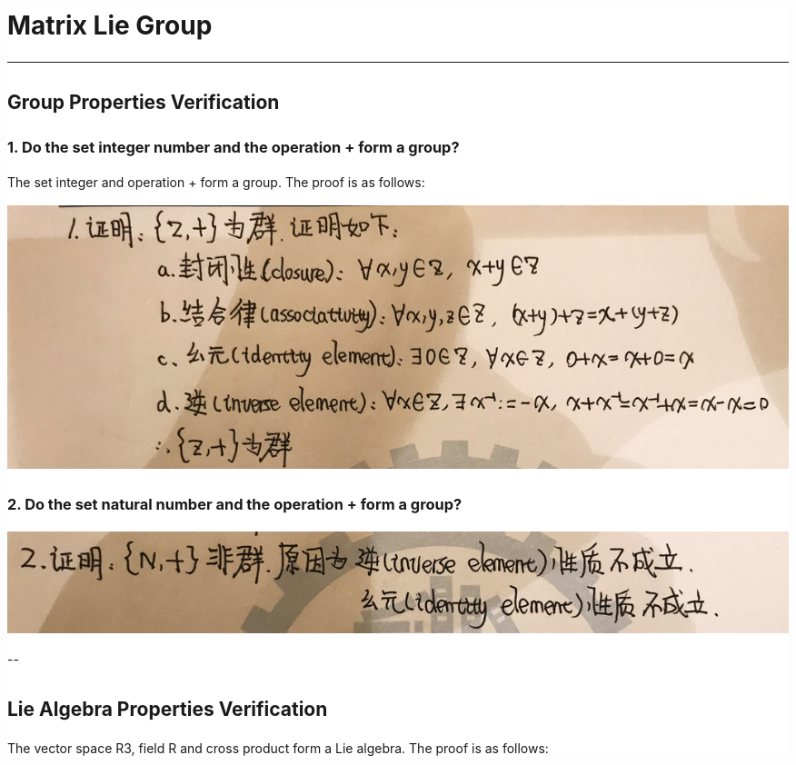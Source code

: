 # Matrix Lie Group

---

## Group Properties Verification

### 1. Do the set integer number and the operation + form a group?

The set integer and operation + form a group. The proof is as follows:

<img src="doc/01-a-group-of-integer-and-addition.jpg" alt="Group-of-Integer-and-Addition" width="100%">

### 2. Do the set natural number and the operation + form a group?

<img src="doc/01-b-group-of-natural-number-and-addition.jpg" alt="Group-of-Natural-Number-and-Addition" width="100%">

--

## Lie Algebra Properties Verification

The vector space R3, field R and cross product form a Lie algebra. The proof is as follows:
